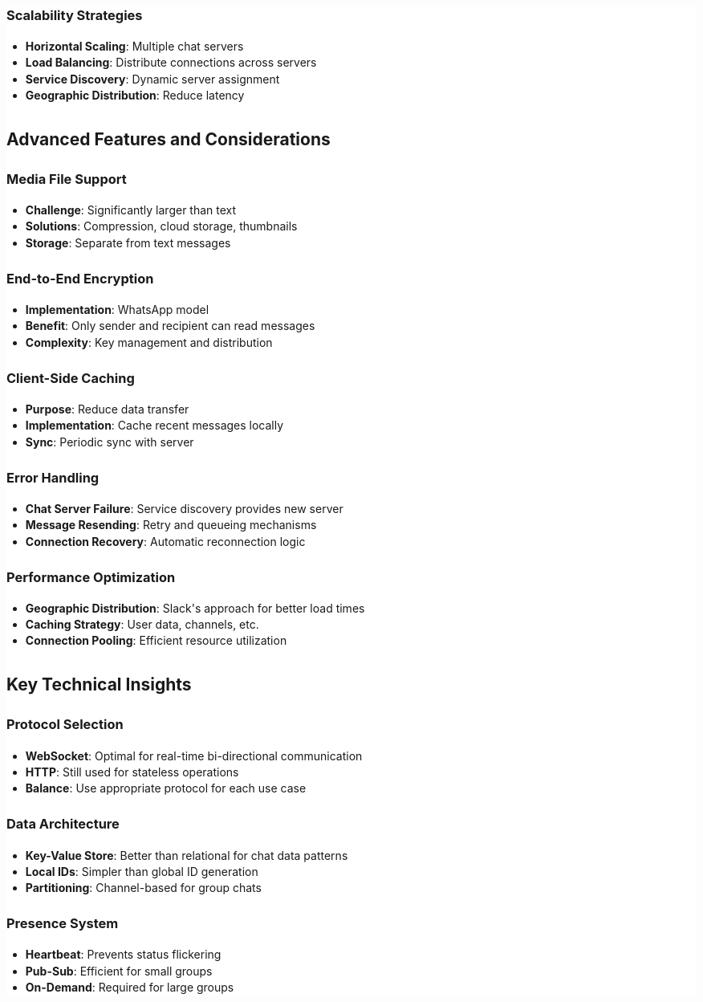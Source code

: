 ### Scalability Strategies
- **Horizontal Scaling**: Multiple chat servers
- **Load Balancing**: Distribute connections across servers
- **Service Discovery**: Dynamic server assignment
- **Geographic Distribution**: Reduce latency

## Advanced Features and Considerations

### Media File Support
- **Challenge**: Significantly larger than text
- **Solutions**: Compression, cloud storage, thumbnails
- **Storage**: Separate from text messages

### End-to-End Encryption
- **Implementation**: WhatsApp model
- **Benefit**: Only sender and recipient can read messages
- **Complexity**: Key management and distribution

### Client-Side Caching
- **Purpose**: Reduce data transfer
- **Implementation**: Cache recent messages locally
- **Sync**: Periodic sync with server

### Error Handling
- **Chat Server Failure**: Service discovery provides new server
- **Message Resending**: Retry and queueing mechanisms
- **Connection Recovery**: Automatic reconnection logic

### Performance Optimization
- **Geographic Distribution**: Slack's approach for better load times
- **Caching Strategy**: User data, channels, etc.
- **Connection Pooling**: Efficient resource utilization

## Key Technical Insights

### Protocol Selection
- **WebSocket**: Optimal for real-time bi-directional communication
- **HTTP**: Still used for stateless operations
- **Balance**: Use appropriate protocol for each use case

### Data Architecture
- **Key-Value Store**: Better than relational for chat data patterns
- **Local IDs**: Simpler than global ID generation
- **Partitioning**: Channel-based for group chats

### Presence System
- **Heartbeat**: Prevents status flickering
- **Pub-Sub**: Efficient for small groups
- **On-Demand**: Required for large groups
